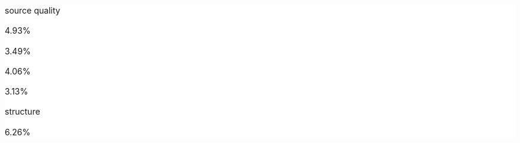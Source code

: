 </tr>

<tr valign="bottom">

<td style="border-style: none none solid solid; border-color: -moz-use-text-color -moz-use-text-color rgb(0, 0, 0) rgb(0, 0, 0); border-width: medium medium 1pt 1pt; padding: 0in 0in 0.02in 0.02in;" height="12" width="173">

source quality

</td>

<td style="border-style: none none solid solid; border-color: -moz-use-text-color -moz-use-text-color rgb(0, 0, 0) rgb(0, 0, 0); border-width: medium medium 1pt 1pt; padding: 0in 0in 0.02in 0.02in;" width="85">

4.93%

</td>

<td style="border-style: none none solid solid; border-color: -moz-use-text-color -moz-use-text-color rgb(0, 0, 0) rgb(0, 0, 0); border-width: medium medium 1pt 1pt; padding: 0in 0in 0.02in 0.02in;" width="96">

3.49%

</td>

<td style="border-style: none none solid solid; border-color: -moz-use-text-color -moz-use-text-color rgb(0, 0, 0) rgb(0, 0, 0); border-width: medium medium 1pt 1pt; padding: 0in 0in 0.02in 0.02in;" width="69">

4.06%

</td>

<td style="border-style: none solid solid; border-color: -moz-use-text-color rgb(0, 0, 0) rgb(0, 0, 0); border-width: medium 1pt 1pt; padding: 0in 0.02in 0.02in;" width="65">

3.13%

</td>

</tr>

<tr valign="bottom">

<td style="border-style: none none solid solid; border-color: -moz-use-text-color -moz-use-text-color rgb(0, 0, 0) rgb(0, 0, 0); border-width: medium medium 1pt 1pt; padding: 0in 0in 0.02in 0.02in;" height="12" width="173">

structure

</td>

<td style="border-style: none none solid solid; border-color: -moz-use-text-color -moz-use-text-color rgb(0, 0, 0) rgb(0, 0, 0); border-width: medium medium 1pt 1pt; padding: 0in 0in 0.02in 0.02in;" width="85">

6.26%

</td>
